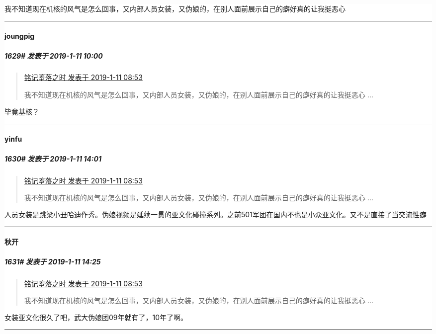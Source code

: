 


我不知道现在机核的风气是怎么回事，又内部人员女装，又伪娘的，在别人面前展示自己的癖好真的让我挺恶心







-----

####  joungpig  
##### 1629#       发表于 2019-1-11 10:00



<blockquote><a href="httphttps://bbs.saraba1st.com/2b/forum.php?mod=redirect&amp;goto=findpost&amp;pid=42234174&amp;ptid=1556697" target="_blank">铭记堕落之时 发表于 2019-1-11 08:53</a>

我不知道现在机核的风气是怎么回事，又内部人员女装，又伪娘的，在别人面前展示自己的癖好真的让我挺恶心 ...</blockquote>
毕竟基核？







-----

####  yinfu  
##### 1630#       发表于 2019-1-11 14:01



<blockquote><a href="httphttps://bbs.saraba1st.com/2b/forum.php?mod=redirect&amp;goto=findpost&amp;pid=42234174&amp;ptid=1556697" target="_blank">铭记堕落之时 发表于 2019-1-11 08:53</a>

我不知道现在机核的风气是怎么回事，又内部人员女装，又伪娘的，在别人面前展示自己的癖好真的让我挺恶心 ...</blockquote>
人员女装是跳梁小丑哈迪作秀。伪娘视频是延续一贯的亚文化碰撞系列。之前501军团在国内不也是小众亚文化。又不是直接了当交流性癖







-----

####  秋开  
##### 1631#       发表于 2019-1-11 14:25



<blockquote><a href="httphttps://bbs.saraba1st.com/2b/forum.php?mod=redirect&amp;goto=findpost&amp;pid=42234174&amp;ptid=1556697" target="_blank">铭记堕落之时 发表于 2019-1-11 08:53</a>

我不知道现在机核的风气是怎么回事，又内部人员女装，又伪娘的，在别人面前展示自己的癖好真的让我挺恶心 ...</blockquote>
女装亚文化很久了吧，武大伪娘团09年就有了，10年了啊。







-----

